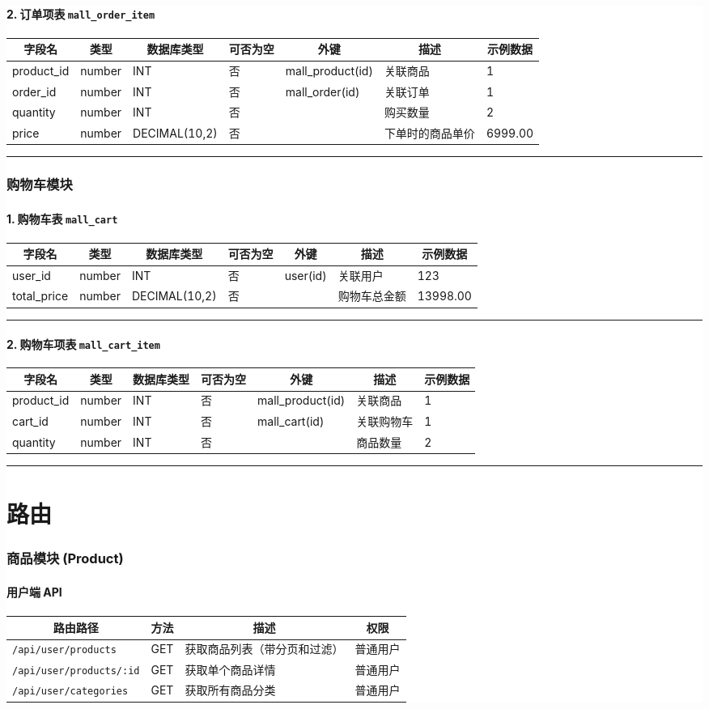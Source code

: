 
#### 2. 订单项表 `mall_order_item`

| 字段名         | 类型   | 数据库类型    | 可否为空 | 外键                 | 描述             | 示例数据 |
| ---------------- | -------- | --------------- | ---------- | ---------------------- | ------------------ | ---------- |
| product\_id | number | INT           | 否       | mall\_product(id) | 关联商品         | 1        |
| order\_id   | number | INT           | 否       | mall\_order(id)   | 关联订单         | 1        |
| quantity       | number | INT           | 否       |                      | 购买数量         | 2        |
| price          | number | DECIMAL(10,2) | 否       |                      | 下单时的商品单价 | 6999.00  |

---

### 购物车模块

#### 1. 购物车表 `mall_cart`

| 字段名          | 类型   | 数据库类型    | 可否为空 | 外键     | 描述         | 示例数据 |
| ----------------- | -------- | --------------- | ---------- | ---------- | -------------- | ---------- |
| user\_id     | number | INT           | 否       | user(id) | 关联用户     | 123      |
| total\_price | number | DECIMAL(10,2) | 否       |          | 购物车总金额 | 13998.00 |

---

#### 2. 购物车项表 `mall_cart_item`

| 字段名         | 类型   | 数据库类型 | 可否为空 | 外键                 | 描述       | 示例数据 |
| ---------------- | -------- | ------------ | ---------- | ---------------------- | ------------ | ---------- |
| product\_id | number | INT        | 否       | mall\_product(id) | 关联商品   | 1        |
| cart\_id    | number | INT        | 否       | mall\_cart(id)    | 关联购物车 | 1        |
| quantity       | number | INT        | 否       |                      | 商品数量   | 2        |

---

# 路由

### 商品模块 (Product)

#### **用户端 API**

| 路由路径 | 方法 | 描述                         | 权限     |
| ---------- | ------ | ------------------------------ | ---------- |
| `/api/user/products`         | GET  | 获取商品列表（带分页和过滤） | 普通用户 |
| `/api/user/products/:id`         | GET  | 获取单个商品详情             | 普通用户 |
| `/api/user/categories`         | GET  | 获取所有商品分类             | 普通用户 |
